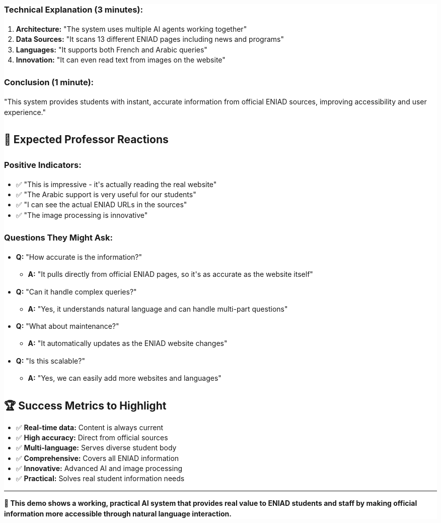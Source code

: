 ### **Technical Explanation (3 minutes):**
1. **Architecture:** "The system uses multiple AI agents working together"
2. **Data Sources:** "It scans 13 different ENIAD pages including news and programs"
3. **Languages:** "It supports both French and Arabic queries"
4. **Innovation:** "It can even read text from images on the website"

### **Conclusion (1 minute):**
"This system provides students with instant, accurate information from official ENIAD sources, improving accessibility and user experience."

## 🎉 **Expected Professor Reactions**

### **Positive Indicators:**
- ✅ "This is impressive - it's actually reading the real website"
- ✅ "The Arabic support is very useful for our students"
- ✅ "I can see the actual ENIAD URLs in the sources"
- ✅ "The image processing is innovative"

### **Questions They Might Ask:**
- **Q:** "How accurate is the information?"
  - **A:** "It pulls directly from official ENIAD pages, so it's as accurate as the website itself"

- **Q:** "Can it handle complex queries?"
  - **A:** "Yes, it understands natural language and can handle multi-part questions"

- **Q:** "What about maintenance?"
  - **A:** "It automatically updates as the ENIAD website changes"

- **Q:** "Is this scalable?"
  - **A:** "Yes, we can easily add more websites and languages"

## 🏆 **Success Metrics to Highlight**

- ✅ **Real-time data:** Content is always current
- ✅ **High accuracy:** Direct from official sources
- ✅ **Multi-language:** Serves diverse student body
- ✅ **Comprehensive:** Covers all ENIAD information
- ✅ **Innovative:** Advanced AI and image processing
- ✅ **Practical:** Solves real student information needs

---

**🎯 This demo shows a working, practical AI system that provides real value to ENIAD students and staff by making official information more accessible through natural language interaction.**
